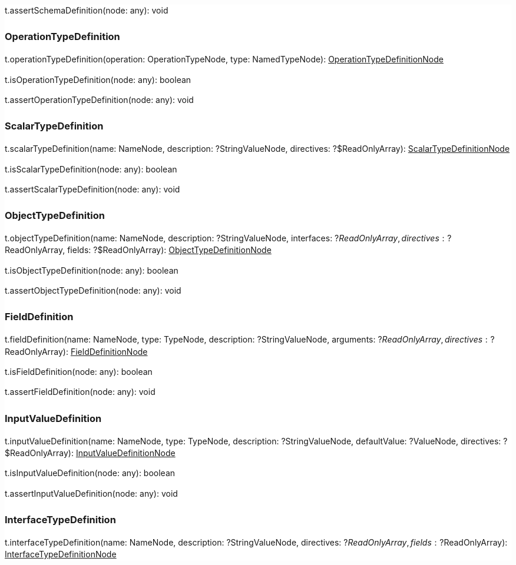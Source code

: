 t.assertSchemaDefinition(node: any): void

### OperationTypeDefinition

t.operationTypeDefinition(operation: OperationTypeNode, type: NamedTypeNode): [OperationTypeDefinitionNode](https://github.com/graphql/graphql-js/blob/v0.11.7/src/language/ast.js#L401)

t.isOperationTypeDefinition(node: any): boolean

t.assertOperationTypeDefinition(node: any): void

### ScalarTypeDefinition

t.scalarTypeDefinition(name: NameNode, description: ?StringValueNode, directives: ?$ReadOnlyArray): [ScalarTypeDefinitionNode](https://github.com/graphql/graphql-js/blob/v0.11.7/src/language/ast.js#L418)

t.isScalarTypeDefinition(node: any): boolean

t.assertScalarTypeDefinition(node: any): void

### ObjectTypeDefinition

t.objectTypeDefinition(name: NameNode, description: ?StringValueNode, interfaces: ?$ReadOnlyArray, directives: ?$ReadOnlyArray, fields: ?$ReadOnlyArray): [ObjectTypeDefinitionNode](https://github.com/graphql/graphql-js/blob/v0.11.7/src/language/ast.js#L426)

t.isObjectTypeDefinition(node: any): boolean

t.assertObjectTypeDefinition(node: any): void

### FieldDefinition

t.fieldDefinition(name: NameNode, type: TypeNode, description: ?StringValueNode, arguments: ?$ReadOnlyArray, directives: ?$ReadOnlyArray): [FieldDefinitionNode](https://github.com/graphql/graphql-js/blob/v0.11.7/src/language/ast.js#L436)

t.isFieldDefinition(node: any): boolean

t.assertFieldDefinition(node: any): void

### InputValueDefinition

t.inputValueDefinition(name: NameNode, type: TypeNode, description: ?StringValueNode, defaultValue: ?ValueNode, directives: ?$ReadOnlyArray): [InputValueDefinitionNode](https://github.com/graphql/graphql-js/blob/v0.11.7/src/language/ast.js#L446)

t.isInputValueDefinition(node: any): boolean

t.assertInputValueDefinition(node: any): void

### InterfaceTypeDefinition

t.interfaceTypeDefinition(name: NameNode, description: ?StringValueNode, directives: ?$ReadOnlyArray, fields: ?$ReadOnlyArray): [InterfaceTypeDefinitionNode](https://github.com/graphql/graphql-js/blob/v0.11.7/src/language/ast.js#L456)
